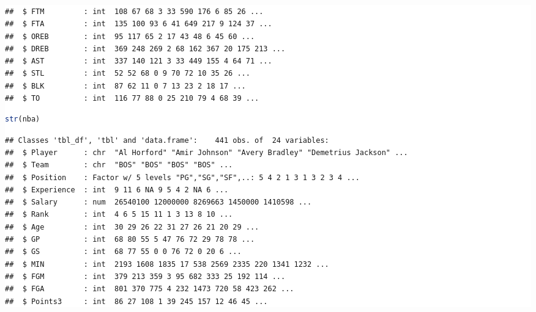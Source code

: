     ##  $ FTM         : int  108 67 68 3 33 590 176 6 85 26 ...
    ##  $ FTA         : int  135 100 93 6 41 649 217 9 124 37 ...
    ##  $ OREB        : int  95 117 65 2 17 43 48 6 45 60 ...
    ##  $ DREB        : int  369 248 269 2 68 162 367 20 175 213 ...
    ##  $ AST         : int  337 140 121 3 33 449 155 4 64 71 ...
    ##  $ STL         : int  52 52 68 0 9 70 72 10 35 26 ...
    ##  $ BLK         : int  87 62 11 0 7 13 23 2 18 17 ...
    ##  $ TO          : int  116 77 88 0 25 210 79 4 68 39 ...

``` r
str(nba)
```

    ## Classes 'tbl_df', 'tbl' and 'data.frame':    441 obs. of  24 variables:
    ##  $ Player      : chr  "Al Horford" "Amir Johnson" "Avery Bradley" "Demetrius Jackson" ...
    ##  $ Team        : chr  "BOS" "BOS" "BOS" "BOS" ...
    ##  $ Position    : Factor w/ 5 levels "PG","SG","SF",..: 5 4 2 1 3 1 3 2 3 4 ...
    ##  $ Experience  : int  9 11 6 NA 9 5 4 2 NA 6 ...
    ##  $ Salary      : num  26540100 12000000 8269663 1450000 1410598 ...
    ##  $ Rank        : int  4 6 5 15 11 1 3 13 8 10 ...
    ##  $ Age         : int  30 29 26 22 31 27 26 21 20 29 ...
    ##  $ GP          : int  68 80 55 5 47 76 72 29 78 78 ...
    ##  $ GS          : int  68 77 55 0 0 76 72 0 20 6 ...
    ##  $ MIN         : int  2193 1608 1835 17 538 2569 2335 220 1341 1232 ...
    ##  $ FGM         : int  379 213 359 3 95 682 333 25 192 114 ...
    ##  $ FGA         : int  801 370 775 4 232 1473 720 58 423 262 ...
    ##  $ Points3     : int  86 27 108 1 39 245 157 12 46 45 ...
